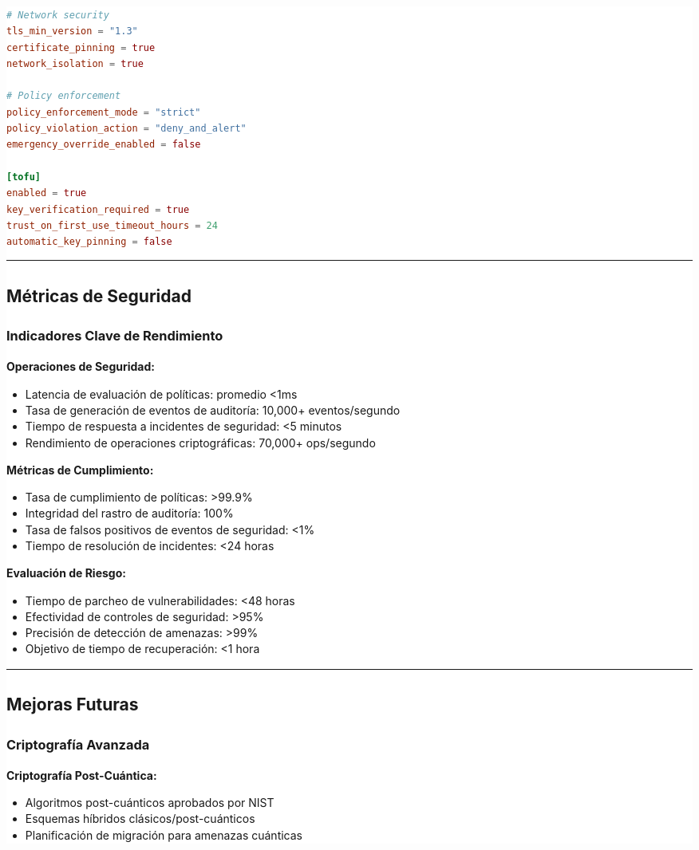 ```toml
# Network security
tls_min_version = "1.3"
certificate_pinning = true
network_isolation = true

# Policy enforcement
policy_enforcement_mode = "strict"
policy_violation_action = "deny_and_alert"
emergency_override_enabled = false

[tofu]
enabled = true
key_verification_required = true
trust_on_first_use_timeout_hours = 24
automatic_key_pinning = false
```

---

## Métricas de Seguridad

### Indicadores Clave de Rendimiento

**Operaciones de Seguridad:**
- Latencia de evaluación de políticas: promedio <1ms
- Tasa de generación de eventos de auditoría: 10,000+ eventos/segundo
- Tiempo de respuesta a incidentes de seguridad: <5 minutos
- Rendimiento de operaciones criptográficas: 70,000+ ops/segundo

**Métricas de Cumplimiento:**
- Tasa de cumplimiento de políticas: >99.9%
- Integridad del rastro de auditoría: 100%
- Tasa de falsos positivos de eventos de seguridad: <1%
- Tiempo de resolución de incidentes: <24 horas

**Evaluación de Riesgo:**
- Tiempo de parcheo de vulnerabilidades: <48 horas
- Efectividad de controles de seguridad: >95%
- Precisión de detección de amenazas: >99%
- Objetivo de tiempo de recuperación: <1 hora

---

## Mejoras Futuras

### Criptografía Avanzada

**Criptografía Post-Cuántica:**
- Algoritmos post-cuánticos aprobados por NIST
- Esquemas híbridos clásicos/post-cuánticos
- Planificación de migración para amenazas cuánticas

